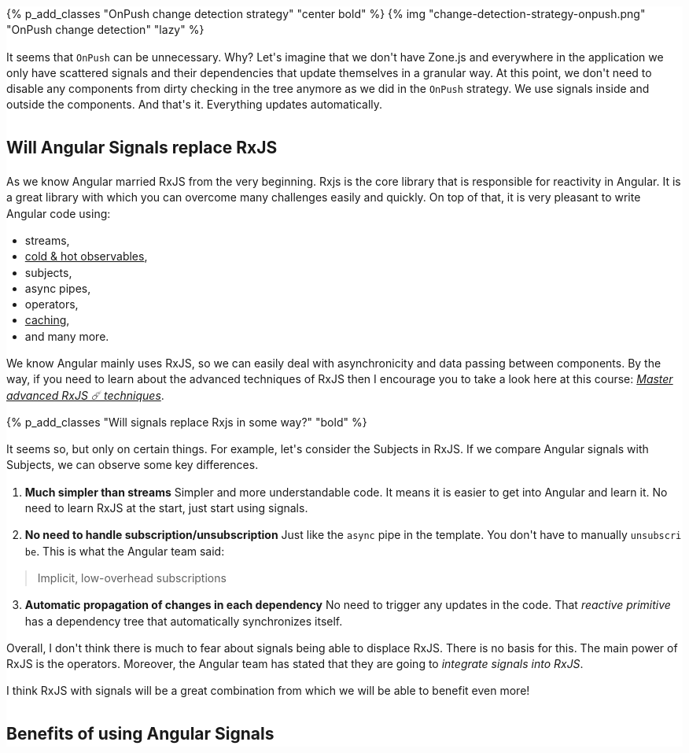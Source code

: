 {% p_add_classes "OnPush change detection strategy" "center bold" %}
{% img "change-detection-strategy-onpush.png" "OnPush change detection" "lazy" %}

It seems that `OnPush` can be unnecessary. Why? Let's imagine that we don't have Zone.js and everywhere in the application we only have scattered signals and their dependencies that update themselves in a granular way. At this point, we don't need to disable any components from dirty checking in the tree anymore as we did in the `OnPush` strategy. We use signals inside and outside the components. And that's it. Everything updates automatically.

## Will Angular Signals replace RxJS

As we know Angular married RxJS from the very beginning. Rxjs is the core library that is responsible for reactivity in Angular. It is a great library with which you can overcome many challenges easily and quickly. On top of that, it is very pleasant to write Angular code using:

* streams,
* [cold & hot observables](https://courses.dev-academy.com/p/advanced-rxjs),
* subjects,
* async pipes,
* operators,
* [caching](/angular-cache-http-requests),
* and many more.

We know Angular mainly uses RxJS, so we can easily deal with asynchronicity and data passing between components. By the way, if you need to learn about the advanced techniques of RxJS then I encourage you to take a look here at this course: *[Master advanced RxJS ☄️ techniques](https://courses.dev-academy.com/p/advanced-rxjs)*.

{% p_add_classes "Will signals replace Rxjs in some way?" "bold" %}

It seems so, but only on certain things. For example, let's consider the Subjects in RxJS. If we compare Angular signals with Subjects, we can observe some key differences.
1. **Much simpler than streams**
   Simpler and more understandable code. It means it is easier to get into Angular and learn it. No need to learn RxJS at the start, just start using signals.

2. **No need to handle subscription/unsubscription**
   Just like the `async` pipe in the template. You don't have to manually `unsubscribe`. This is what the Angular team said:
   
> Implicit, low-overhead subscriptions

3. **Automatic propagation of changes in each dependency**
   No need to trigger any updates in the code. That *reactive primitive* has a dependency tree that automatically synchronizes itself.

Overall, I don't think there is much to fear about signals being able to displace RxJS. There is no basis for this. The main power of RxJS is the operators. Moreover, the Angular team has stated that they are going to *integrate signals into RxJS*.

I think RxJS with signals will be a great combination from which we will be able to benefit even more!

## Benefits of using Angular Signals
